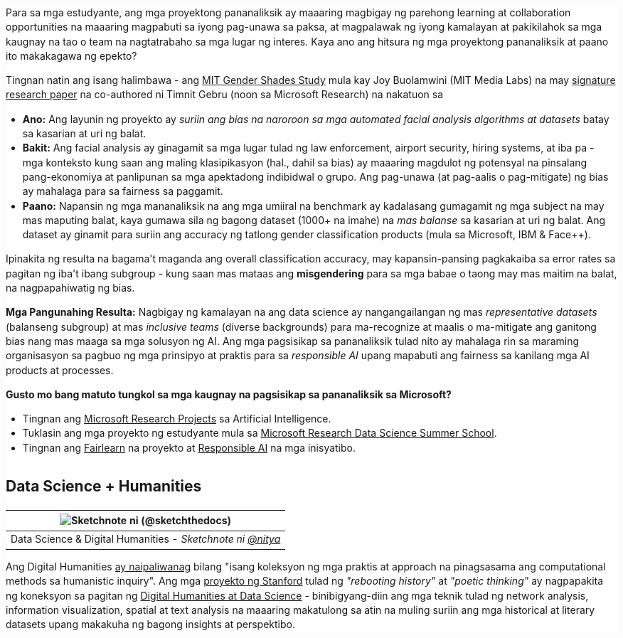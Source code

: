 Para sa mga estudyante, ang mga proyektong pananaliksik ay maaaring magbigay ng parehong learning at collaboration opportunities na maaaring magpabuti sa iyong pag-unawa sa paksa, at magpalawak ng iyong kamalayan at pakikilahok sa mga kaugnay na tao o team na nagtatrabaho sa mga lugar ng interes. Kaya ano ang hitsura ng mga proyektong pananaliksik at paano ito makakagawa ng epekto?

Tingnan natin ang isang halimbawa - ang [MIT Gender Shades Study](http://gendershades.org/overview.html) mula kay Joy Buolamwini (MIT Media Labs) na may [signature research paper](http://proceedings.mlr.press/v81/buolamwini18a/buolamwini18a.pdf) na co-authored ni Timnit Gebru (noon sa Microsoft Research) na nakatuon sa 

 * **Ano:** Ang layunin ng proyekto ay _suriin ang bias na naroroon sa mga automated facial analysis algorithms at datasets_ batay sa kasarian at uri ng balat.
 * **Bakit:** Ang facial analysis ay ginagamit sa mga lugar tulad ng law enforcement, airport security, hiring systems, at iba pa - mga konteksto kung saan ang maling klasipikasyon (hal., dahil sa bias) ay maaaring magdulot ng potensyal na pinsalang pang-ekonomiya at panlipunan sa mga apektadong indibidwal o grupo. Ang pag-unawa (at pag-aalis o pag-mitigate) ng bias ay mahalaga para sa fairness sa paggamit.
 * **Paano:** Napansin ng mga mananaliksik na ang mga umiiral na benchmark ay kadalasang gumagamit ng mga subject na may mas maputing balat, kaya gumawa sila ng bagong dataset (1000+ na imahe) na _mas balanse_ sa kasarian at uri ng balat. Ang dataset ay ginamit para suriin ang accuracy ng tatlong gender classification products (mula sa Microsoft, IBM & Face++).

Ipinakita ng resulta na bagama't maganda ang overall classification accuracy, may kapansin-pansing pagkakaiba sa error rates sa pagitan ng iba't ibang subgroup - kung saan mas mataas ang **misgendering** para sa mga babae o taong may mas maitim na balat, na nagpapahiwatig ng bias.

**Mga Pangunahing Resulta:** Nagbigay ng kamalayan na ang data science ay nangangailangan ng mas _representative datasets_ (balanseng subgroup) at mas _inclusive teams_ (diverse backgrounds) para ma-recognize at maalis o ma-mitigate ang ganitong bias nang mas maaga sa mga solusyon ng AI. Ang mga pagsisikap sa pananaliksik tulad nito ay mahalaga rin sa maraming organisasyon sa pagbuo ng mga prinsipyo at praktis para sa _responsible AI_ upang mapabuti ang fairness sa kanilang mga AI products at processes.

**Gusto mo bang matuto tungkol sa mga kaugnay na pagsisikap sa pananaliksik sa Microsoft?**

* Tingnan ang [Microsoft Research Projects](https://www.microsoft.com/research/research-area/artificial-intelligence/?facet%5Btax%5D%5Bmsr-research-area%5D%5B%5D=13556&facet%5Btax%5D%5Bmsr-content-type%5D%5B%5D=msr-project) sa Artificial Intelligence.
* Tuklasin ang mga proyekto ng estudyante mula sa [Microsoft Research Data Science Summer School](https://www.microsoft.com/en-us/research/academic-program/data-science-summer-school/).
* Tingnan ang [Fairlearn](https://fairlearn.org/) na proyekto at [Responsible AI](https://www.microsoft.com/en-us/ai/responsible-ai?activetab=pivot1%3aprimaryr6) na mga inisyatibo.

## Data Science + Humanities

| ![ Sketchnote ni [(@sketchthedocs)](https://sketchthedocs.dev) ](../../sketchnotes/20-DataScience-Humanities.png) |
| :---------------------------------------------------------------------------------------------------------------: |
|              Data Science & Digital Humanities - _Sketchnote ni [@nitya](https://twitter.com/nitya)_              |

Ang Digital Humanities [ay naipaliwanag](https://digitalhumanities.stanford.edu/about-dh-stanford) bilang "isang koleksyon ng mga praktis at approach na pinagsasama ang computational methods sa humanistic inquiry". Ang mga [proyekto ng Stanford](https://digitalhumanities.stanford.edu/projects) tulad ng _"rebooting history"_ at _"poetic thinking"_ ay nagpapakita ng koneksyon sa pagitan ng [Digital Humanities at Data Science](https://digitalhumanities.stanford.edu/digital-humanities-and-data-science) - binibigyang-diin ang mga teknik tulad ng network analysis, information visualization, spatial at text analysis na maaaring makatulong sa atin na muling suriin ang mga historical at literary datasets upang makakuha ng bagong insights at perspektibo.
